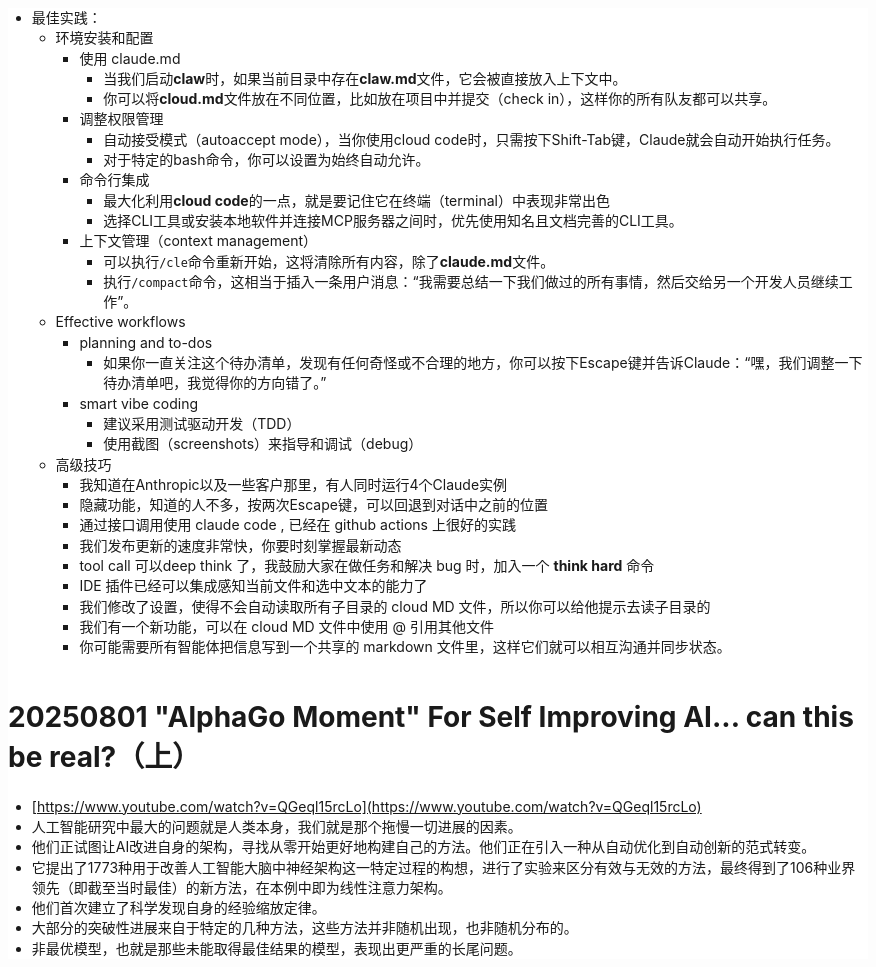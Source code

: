 + 最佳实践：
    - 环境安装和配置
        * 使用 claude.md
            + 当我们启动**claw**时，如果当前目录中存在**claw.md**文件，它会被直接放入上下文中。
            + 你可以将**cloud.md**文件放在不同位置，比如放在项目中并提交（check in），这样你的所有队友都可以共享。
        * 调整权限管理
            + 自动接受模式（autoaccept mode），当你使用cloud code时，只需按下Shift-Tab键，Claude就会自动开始执行任务。
            + 对于特定的bash命令，你可以设置为始终自动允许。
        * 命令行集成
            + 最大化利用**cloud code**的一点，就是要记住它在终端（terminal）中表现非常出色
            + 选择CLI工具或安装本地软件并连接MCP服务器之间时，优先使用知名且文档完善的CLI工具。
        * 上下文管理（context management）
            + 可以执行`/cle`命令重新开始，这将清除所有内容，除了**claude.md**文件。
            + 执行`/compact`命令，这相当于插入一条用户消息：“我需要总结一下我们做过的所有事情，然后交给另一个开发人员继续工作”。
    - Effective workflows
        * planning and to-dos
            + 如果你一直关注这个待办清单，发现有任何奇怪或不合理的地方，你可以按下Escape键并告诉Claude：“嘿，我们调整一下待办清单吧，我觉得你的方向错了。”
        * smart vibe coding
            + 建议采用测试驱动开发（TDD）
            + 使用截图（screenshots）来指导和调试（debug）
    - 高级技巧
        * 我知道在Anthropic以及一些客户那里，有人同时运行4个Claude实例
        * 隐藏功能，知道的人不多，按两次Escape键，可以回退到对话中之前的位置
        * 通过接口调用使用 claude code , 已经在 github actions 上很好的实践
        * 我们发布更新的速度非常快，你要时刻掌握最新动态
        * tool call 可以deep think 了，我鼓励大家在做任务和解决 bug 时，加入一个 **think hard** 命令
        * IDE 插件已经可以集成感知当前文件和选中文本的能力了
        * 我们修改了设置，使得不会自动读取所有子目录的 cloud MD 文件，所以你可以给他提示去读子目录的
        * 我们有一个新功能，可以在 cloud MD 文件中使用 @ 引用其他文件
        * 你可能需要所有智能体把信息写到一个共享的 markdown 文件里，这样它们就可以相互沟通并同步状态。

# 20250801  "AlphaGo Moment" For Self Improving AI... can this be real?（上）
+ [https://www.youtube.com/watch?v=QGeql15rcLo](https://www.youtube.com/watch?v=QGeql15rcLo)
+ 人工智能研究中最大的问题就是人类本身，我们就是那个拖慢一切进展的因素。
+ 他们正试图让AI改进自身的架构，寻找从零开始更好地构建自己的方法。他们正在引入一种从自动优化到自动创新的范式转变。
+ 它提出了1773种用于改善人工智能大脑中神经架构这一特定过程的构想，进行了实验来区分有效与无效的方法，最终得到了106种业界领先（即截至当时最佳）的新方法，在本例中即为线性注意力架构。
+ 他们首次建立了科学发现自身的经验缩放定律。
+ 大部分的突破性进展来自于特定的几种方法，这些方法并非随机出现，也非随机分布的。
+ 非最优模型，也就是那些未能取得最佳结果的模型，表现出更严重的长尾问题。

